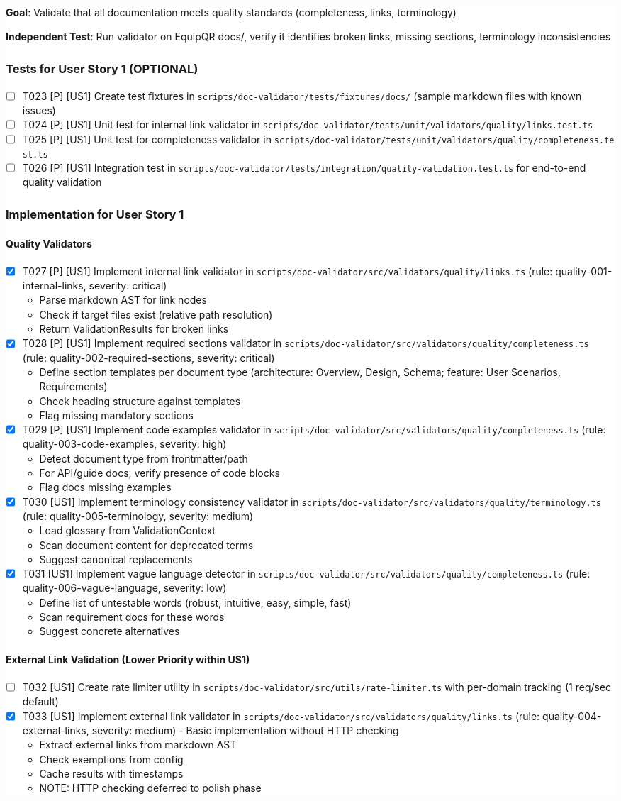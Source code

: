 **Goal**: Validate that all documentation meets quality standards (completeness, links, terminology)

**Independent Test**: Run validator on EquipQR docs/, verify it identifies broken links, missing sections, terminology inconsistencies

### Tests for User Story 1 (OPTIONAL)

- [ ] T023 [P] [US1] Create test fixtures in `scripts/doc-validator/tests/fixtures/docs/` (sample markdown files with known issues)
- [ ] T024 [P] [US1] Unit test for internal link validator in `scripts/doc-validator/tests/unit/validators/quality/links.test.ts`
- [ ] T025 [P] [US1] Unit test for completeness validator in `scripts/doc-validator/tests/unit/validators/quality/completeness.test.ts`
- [ ] T026 [P] [US1] Integration test in `scripts/doc-validator/tests/integration/quality-validation.test.ts` for end-to-end quality validation

### Implementation for User Story 1

#### Quality Validators

- [X] T027 [P] [US1] Implement internal link validator in `scripts/doc-validator/src/validators/quality/links.ts` (rule: quality-001-internal-links, severity: critical)
  - Parse markdown AST for link nodes
  - Check if target files exist (relative path resolution)
  - Return ValidationResults for broken links
- [X] T028 [P] [US1] Implement required sections validator in `scripts/doc-validator/src/validators/quality/completeness.ts` (rule: quality-002-required-sections, severity: critical)
  - Define section templates per document type (architecture: Overview, Design, Schema; feature: User Scenarios, Requirements)
  - Check heading structure against templates
  - Flag missing mandatory sections
- [X] T029 [P] [US1] Implement code examples validator in `scripts/doc-validator/src/validators/quality/completeness.ts` (rule: quality-003-code-examples, severity: high)
  - Detect document type from frontmatter/path
  - For API/guide docs, verify presence of code blocks
  - Flag docs missing examples
- [X] T030 [US1] Implement terminology consistency validator in `scripts/doc-validator/src/validators/quality/terminology.ts` (rule: quality-005-terminology, severity: medium)
  - Load glossary from ValidationContext
  - Scan document content for deprecated terms
  - Suggest canonical replacements
- [X] T031 [US1] Implement vague language detector in `scripts/doc-validator/src/validators/quality/completeness.ts` (rule: quality-006-vague-language, severity: low)
  - Define list of untestable words (robust, intuitive, easy, simple, fast)
  - Scan requirement docs for these words
  - Suggest concrete alternatives

#### External Link Validation (Lower Priority within US1)

- [ ] T032 [US1] Create rate limiter utility in `scripts/doc-validator/src/utils/rate-limiter.ts` with per-domain tracking (1 req/sec default)
- [X] T033 [US1] Implement external link validator in `scripts/doc-validator/src/validators/quality/links.ts` (rule: quality-004-external-links, severity: medium) - Basic implementation without HTTP checking
  - Extract external links from markdown AST
  - Check exemptions from config
  - Cache results with timestamps
  - NOTE: HTTP checking deferred to polish phase
